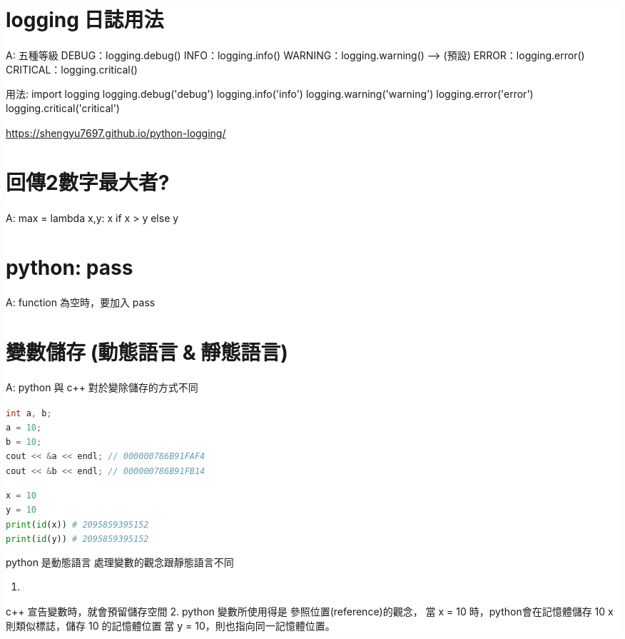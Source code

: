 # logging 日誌用法
A:
五種等級
DEBUG：logging.debug()
INFO：logging.info()
WARNING：logging.warning() --> (預設)
ERROR：logging.error()
CRITICAL：logging.critical()

用法:
import logging
logging.debug('debug')
logging.info('info')
logging.warning('warning')
logging.error('error')
logging.critical('critical')

https://shengyu7697.github.io/python-logging/

# 回傳2數字最大者?
A:
max = lambda x,y: x if x > y else y 

# python: pass
A:
function 為空時，要加入 pass

# 變數儲存 (動態語言 & 靜態語言)
A:
python 與 c++
對於變除儲存的方式不同
```cpp
int a, b;
a = 10;
b = 10;
cout << &a << endl; // 000000786B91FAF4
cout << &b << endl; // 000000786B91FB14
```
```py
x = 10
y = 10
print(id(x)) # 2095859395152
print(id(y)) # 2095859395152
```
python 是動態語言
處理變數的觀念跟靜態語言不同

1.
c++ 宣告變數時，就會預留儲存空間
2.
python 變數所使用得是 參照位置(reference)的觀念，
當 x = 10 時，python會在記憶體儲存 10
x 則類似標誌，儲存 10 的記憶體位置
當 y = 10，則也指向同一記憶體位置。
